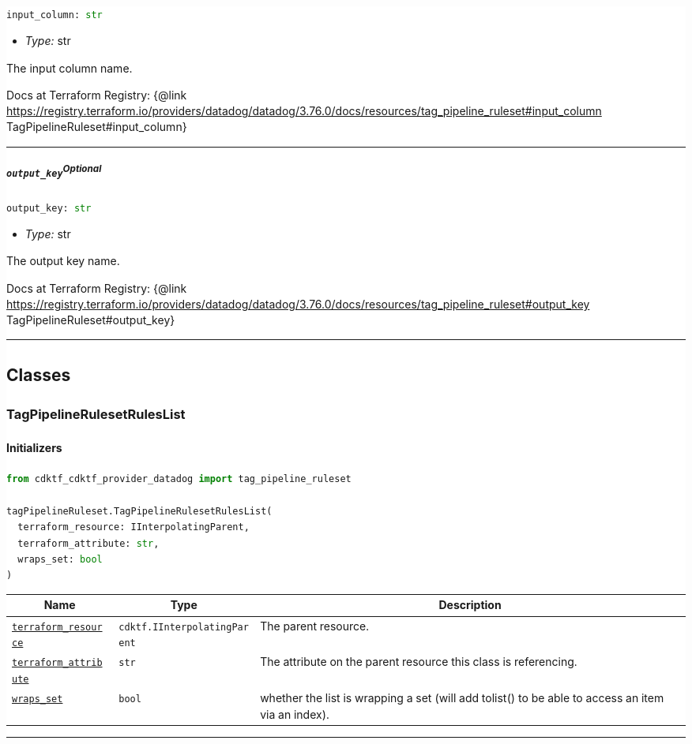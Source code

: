 ```python
input_column: str
```

- *Type:* str

The input column name.

Docs at Terraform Registry: {@link https://registry.terraform.io/providers/datadog/datadog/3.76.0/docs/resources/tag_pipeline_ruleset#input_column TagPipelineRuleset#input_column}

---

##### `output_key`<sup>Optional</sup> <a name="output_key" id="@cdktf/provider-datadog.tagPipelineRuleset.TagPipelineRulesetRulesReferenceTableFieldPairs.property.outputKey"></a>

```python
output_key: str
```

- *Type:* str

The output key name.

Docs at Terraform Registry: {@link https://registry.terraform.io/providers/datadog/datadog/3.76.0/docs/resources/tag_pipeline_ruleset#output_key TagPipelineRuleset#output_key}

---

## Classes <a name="Classes" id="Classes"></a>

### TagPipelineRulesetRulesList <a name="TagPipelineRulesetRulesList" id="@cdktf/provider-datadog.tagPipelineRuleset.TagPipelineRulesetRulesList"></a>

#### Initializers <a name="Initializers" id="@cdktf/provider-datadog.tagPipelineRuleset.TagPipelineRulesetRulesList.Initializer"></a>

```python
from cdktf_cdktf_provider_datadog import tag_pipeline_ruleset

tagPipelineRuleset.TagPipelineRulesetRulesList(
  terraform_resource: IInterpolatingParent,
  terraform_attribute: str,
  wraps_set: bool
)
```

| **Name** | **Type** | **Description** |
| --- | --- | --- |
| <code><a href="#@cdktf/provider-datadog.tagPipelineRuleset.TagPipelineRulesetRulesList.Initializer.parameter.terraformResource">terraform_resource</a></code> | <code>cdktf.IInterpolatingParent</code> | The parent resource. |
| <code><a href="#@cdktf/provider-datadog.tagPipelineRuleset.TagPipelineRulesetRulesList.Initializer.parameter.terraformAttribute">terraform_attribute</a></code> | <code>str</code> | The attribute on the parent resource this class is referencing. |
| <code><a href="#@cdktf/provider-datadog.tagPipelineRuleset.TagPipelineRulesetRulesList.Initializer.parameter.wrapsSet">wraps_set</a></code> | <code>bool</code> | whether the list is wrapping a set (will add tolist() to be able to access an item via an index). |

---
